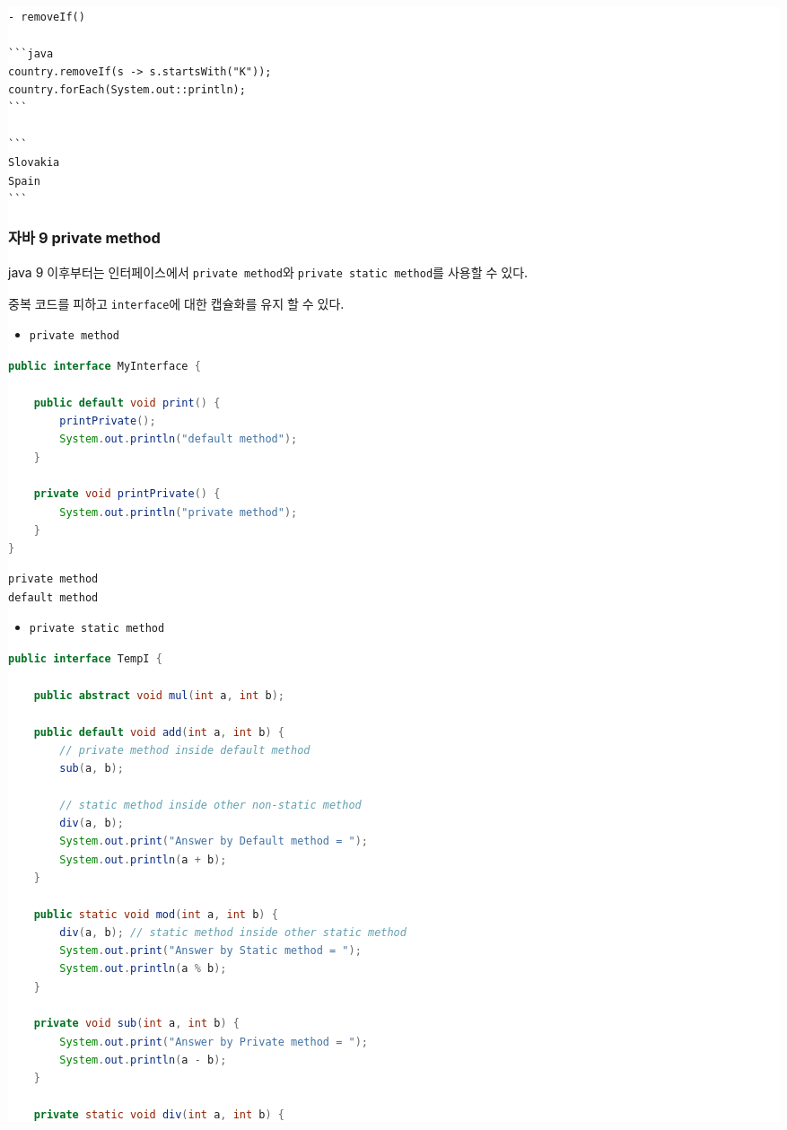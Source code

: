     - removeIf()
    
    ```java
    country.removeIf(s -> s.startsWith("K"));
    country.forEach(System.out::println);
    ```
    
    ```
    Slovakia
    Spain
    ```
    

### 자바 9 private method

java 9 이후부터는 인터페이스에서 `private method`와 `private static method`를 사용할 수 있다.

중복 코드를 피하고 `interface`에 대한 캡슐화를 유지 할 수 있다.

- `private method`

```java
public interface MyInterface {
		
    public default void print() {
        printPrivate();
        System.out.println("default method");
    }
    
    private void printPrivate() {
        System.out.println("private method");
    }
}
```

```xml
private method
default method
```

- `private static method`

```java
public interface TempI { 
  
    public abstract void mul(int a, int b); 
    
    public default void add(int a, int b) { 
        // private method inside default method 
        sub(a, b);  

        // static method inside other non-static method 
        div(a, b); 
        System.out.print("Answer by Default method = "); 
        System.out.println(a + b); 
    } 
  
    public static void mod(int a, int b) { 
        div(a, b); // static method inside other static method 
        System.out.print("Answer by Static method = "); 
        System.out.println(a % b); 
    } 
  
    private void sub(int a, int b) {  
        System.out.print("Answer by Private method = "); 
        System.out.println(a - b); 
    } 
  
    private static void div(int a, int b) { 
```